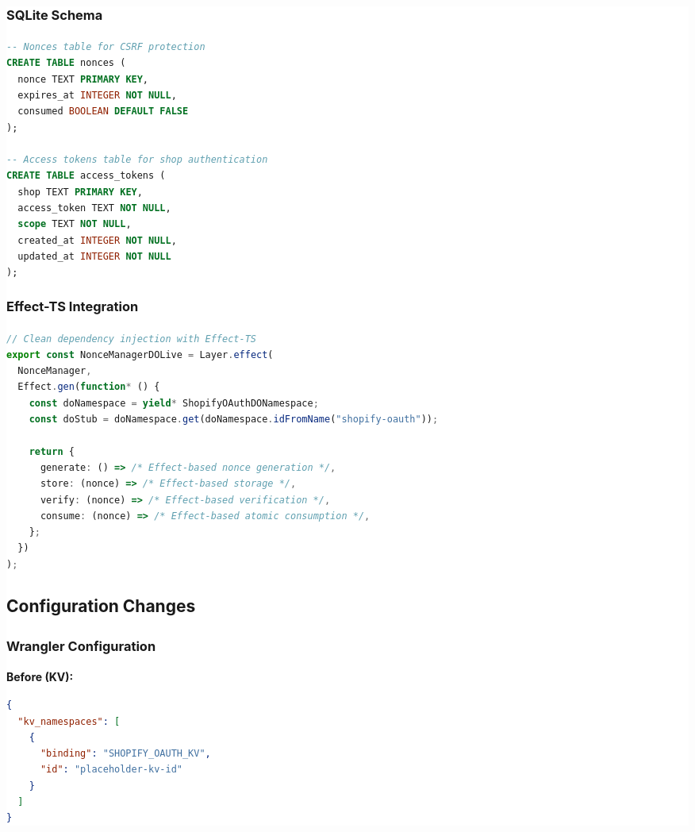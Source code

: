### SQLite Schema

```sql
-- Nonces table for CSRF protection
CREATE TABLE nonces (
  nonce TEXT PRIMARY KEY,
  expires_at INTEGER NOT NULL,
  consumed BOOLEAN DEFAULT FALSE
);

-- Access tokens table for shop authentication
CREATE TABLE access_tokens (
  shop TEXT PRIMARY KEY,
  access_token TEXT NOT NULL,
  scope TEXT NOT NULL,
  created_at INTEGER NOT NULL,
  updated_at INTEGER NOT NULL
);
```

### Effect-TS Integration

```typescript
// Clean dependency injection with Effect-TS
export const NonceManagerDOLive = Layer.effect(
  NonceManager,
  Effect.gen(function* () {
    const doNamespace = yield* ShopifyOAuthDONamespace;
    const doStub = doNamespace.get(doNamespace.idFromName("shopify-oauth"));

    return {
      generate: () => /* Effect-based nonce generation */,
      store: (nonce) => /* Effect-based storage */,
      verify: (nonce) => /* Effect-based verification */,
      consume: (nonce) => /* Effect-based atomic consumption */,
    };
  })
);
```

## Configuration Changes

### Wrangler Configuration

**Before (KV):**

```json
{
  "kv_namespaces": [
    {
      "binding": "SHOPIFY_OAUTH_KV",
      "id": "placeholder-kv-id"
    }
  ]
}
```
